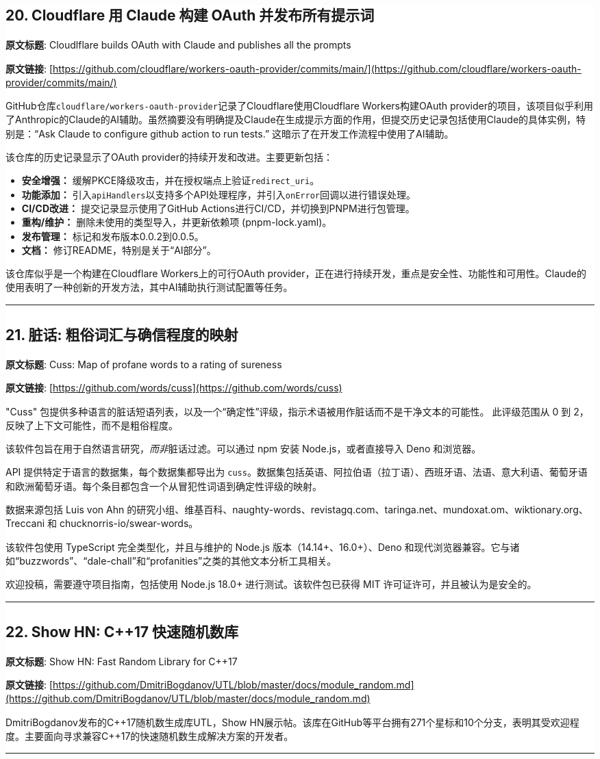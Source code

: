 
## 20. Cloudflare 用 Claude 构建 OAuth 并发布所有提示词

**原文标题**: Cloudlflare builds OAuth with Claude and publishes all the prompts

**原文链接**: [https://github.com/cloudflare/workers-oauth-provider/commits/main/](https://github.com/cloudflare/workers-oauth-provider/commits/main/)

GitHub仓库`cloudflare/workers-oauth-provider`记录了Cloudflare使用Cloudflare Workers构建OAuth provider的项目，该项目似乎利用了Anthropic的Claude的AI辅助。虽然摘要没有明确提及Claude在生成提示方面的作用，但提交历史记录包括使用Claude的具体实例，特别是：“Ask Claude to configure github action to run tests.” 这暗示了在开发工作流程中使用了AI辅助。

该仓库的历史记录显示了OAuth provider的持续开发和改进。主要更新包括：

*   **安全增强：** 缓解PKCE降级攻击，并在授权端点上验证`redirect_uri`。
*   **功能添加：** 引入`apiHandlers`以支持多个API处理程序，并引入`onError`回调以进行错误处理。
*   **CI/CD改进：** 提交记录显示使用了GitHub Actions进行CI/CD，并切换到PNPM进行包管理。
*   **重构/维护：** 删除未使用的类型导入，并更新依赖项 (pnpm-lock.yaml)。
*   **发布管理：** 标记和发布版本0.0.2到0.0.5。
*   **文档：** 修订README，特别是关于“AI部分”。

该仓库似乎是一个构建在Cloudflare Workers上的可行OAuth provider，正在进行持续开发，重点是安全性、功能性和可用性。Claude的使用表明了一种创新的开发方法，其中AI辅助执行测试配置等任务。

---

## 21. 脏话: 粗俗词汇与确信程度的映射

**原文标题**: Cuss: Map of profane words to a rating of sureness

**原文链接**: [https://github.com/words/cuss](https://github.com/words/cuss)

"Cuss" 包提供多种语言的脏话短语列表，以及一个“确定性”评级，指示术语被用作脏话而不是干净文本的可能性。 此评级范围从 0 到 2，反映了上下文可能性，而不是粗俗程度。

该软件包旨在用于自然语言研究，*而非*脏话过滤。可以通过 npm 安装 Node.js，或者直接导入 Deno 和浏览器。

API 提供特定于语言的数据集，每个数据集都导出为 `cuss`。数据集包括英语、阿拉伯语（拉丁语）、西班牙语、法语、意大利语、葡萄牙语和欧洲葡萄牙语。每个条目都包含一个从冒犯性词语到确定性评级的映射。

数据来源包括 Luis von Ahn 的研究小组、维基百科、naughty-words、revistagq.com、taringa.net、mundoxat.om、wiktionary.org、Treccani 和 chucknorris-io/swear-words。

该软件包使用 TypeScript 完全类型化，并且与维护的 Node.js 版本（14.14+、16.0+）、Deno 和现代浏览器兼容。它与诸如“buzzwords”、“dale-chall”和“profanities”之类的其他文本分析工具相关。

欢迎投稿，需要遵守项目指南，包括使用 Node.js 18.0+ 进行测试。该软件包已获得 MIT 许可证许可，并且被认为是安全的。

---

## 22. Show HN: C++17 快速随机数库

**原文标题**: Show HN: Fast Random Library for C++17

**原文链接**: [https://github.com/DmitriBogdanov/UTL/blob/master/docs/module_random.md](https://github.com/DmitriBogdanov/UTL/blob/master/docs/module_random.md)

DmitriBogdanov发布的C++17随机数生成库UTL，Show HN展示帖。该库在GitHub等平台拥有271个星标和10个分支，表明其受欢迎程度。主要面向寻求兼容C++17的快速随机数生成解决方案的开发者。

---